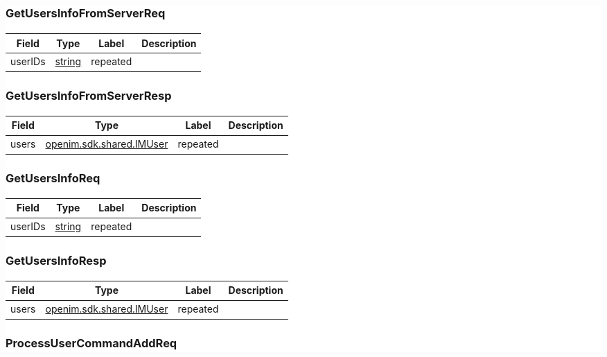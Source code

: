 

<a name="openim-sdk-user-GetUsersInfoFromServerReq"></a>

### GetUsersInfoFromServerReq



| Field | Type | Label | Description |
| ----- | ---- | ----- | ----------- |
| userIDs | [string](#string) | repeated |  |






<a name="openim-sdk-user-GetUsersInfoFromServerResp"></a>

### GetUsersInfoFromServerResp



| Field | Type | Label | Description |
| ----- | ---- | ----- | ----------- |
| users | [openim.sdk.shared.IMUser](#openim-sdk-shared-IMUser) | repeated |  |






<a name="openim-sdk-user-GetUsersInfoReq"></a>

### GetUsersInfoReq



| Field | Type | Label | Description |
| ----- | ---- | ----- | ----------- |
| userIDs | [string](#string) | repeated |  |






<a name="openim-sdk-user-GetUsersInfoResp"></a>

### GetUsersInfoResp



| Field | Type | Label | Description |
| ----- | ---- | ----- | ----------- |
| users | [openim.sdk.shared.IMUser](#openim-sdk-shared-IMUser) | repeated |  |






<a name="openim-sdk-user-ProcessUserCommandAddReq"></a>

### ProcessUserCommandAddReq
